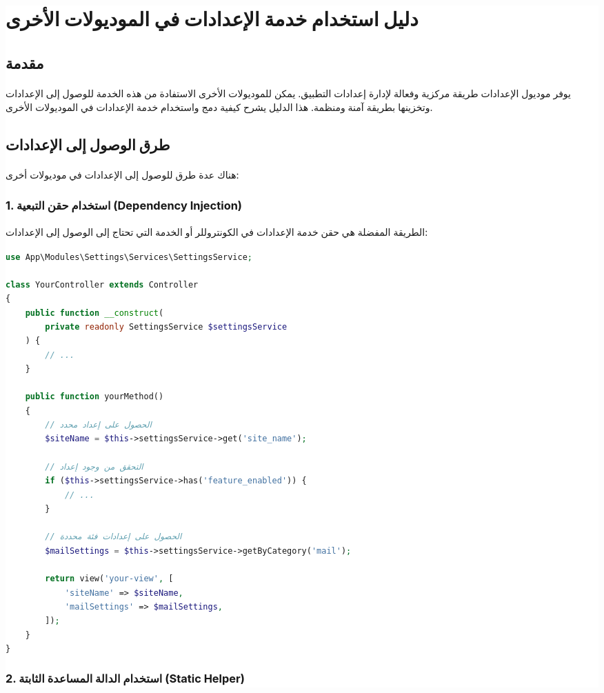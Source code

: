 # دليل استخدام خدمة الإعدادات في الموديولات الأخرى

## مقدمة

يوفر موديول الإعدادات طريقة مركزية وفعالة لإدارة إعدادات التطبيق. يمكن للموديولات الأخرى الاستفادة من هذه الخدمة للوصول إلى الإعدادات وتخزينها بطريقة آمنة ومنظمة. هذا الدليل يشرح كيفية دمج واستخدام خدمة الإعدادات في الموديولات الأخرى.

## طرق الوصول إلى الإعدادات

هناك عدة طرق للوصول إلى الإعدادات في موديولات أخرى:

### 1. استخدام حقن التبعية (Dependency Injection)

الطريقة المفضلة هي حقن خدمة الإعدادات في الكونتروللر أو الخدمة التي تحتاج إلى الوصول إلى الإعدادات:

```php
use App\Modules\Settings\Services\SettingsService;

class YourController extends Controller
{
    public function __construct(
        private readonly SettingsService $settingsService
    ) {
        // ...
    }
    
    public function yourMethod()
    {
        // الحصول على إعداد محدد
        $siteName = $this->settingsService->get('site_name');
        
        // التحقق من وجود إعداد
        if ($this->settingsService->has('feature_enabled')) {
            // ...
        }
        
        // الحصول على إعدادات فئة محددة
        $mailSettings = $this->settingsService->getByCategory('mail');
        
        return view('your-view', [
            'siteName' => $siteName,
            'mailSettings' => $mailSettings,
        ]);
    }
}
```

### 2. استخدام الدالة المساعدة الثابتة (Static Helper)
